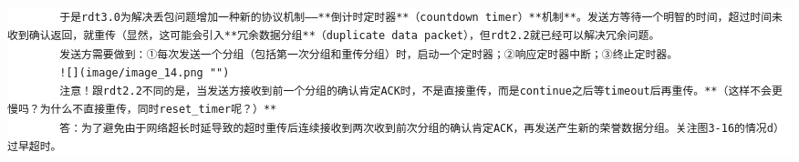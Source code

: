			于是rdt3.0为解决丢包问题增加一种新的协议机制——**倒计时定时器**（countdown timer）**机制**。发送方等待一个明智的时间，超过时间未收到确认返回，就重传（显然，这可能会引入**冗余数据分组**（duplicate data packet），但rdt2.2就已经可以解决冗余问题。
			发送方需要做到：①每次发送一个分组（包括第一次分组和重传分组）时，启动一个定时器；②响应定时器中断；③终止定时器。
			![](image/image_14.png "")
			注意！跟rdt2.2不同的是，当发送方接收到前一个分组的确认肯定ACK时，不是直接重传，而是continue之后等timeout后再重传。**（这样不会更慢吗？为什么不直接重传，同时reset_timer呢？）**
			答：为了避免由于网络超长时延导致的超时重传后连续接收到两次收到前次分组的确认肯定ACK，再发送产生新的荣誉数据分组。关注图3-16的情况d）过早超时。